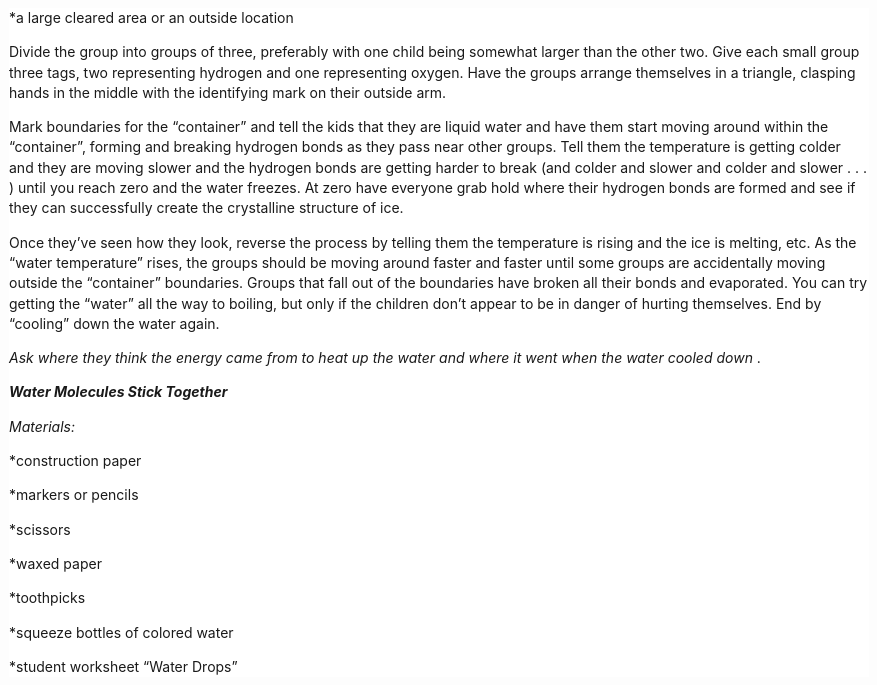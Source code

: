 *a large cleared area or an outside location
</p>
<p>
Divide the group into groups of three, preferably with one child being somewhat larger than the other two. Give each small group three tags, two representing hydrogen and one representing oxygen. Have the groups arrange themselves in a triangle, clasping hands in the middle with the identifying mark on their outside arm.
</p>
<p>
Mark boundaries for the “container” and tell the kids that they are liquid water and have them start moving around within the “container”, forming and breaking hydrogen bonds as they pass near other groups. Tell them the temperature is getting colder and they are moving slower and the hydrogen bonds are getting harder to break (and colder and slower and colder and slower . . . ) until you reach zero and the water freezes. At zero have everyone grab hold where their hydrogen bonds are formed and see if they can successfully create the crystalline structure of ice.
</p>
<p>
Once they’ve seen how they look, reverse the process by telling them the temperature is rising and the ice is melting, etc. As the “water temperature” rises, the groups should be moving around faster and faster until some groups are accidentally moving outside the “container” boundaries. Groups that fall out of the boundaries have broken all their bonds and evaporated. You can try getting the “water” all the way to boiling, but only if the children don’t appear to be in danger of hurting themselves. End by “cooling” down the water again.
</p>
<p>
<i>
Ask where they think the energy came from to heat up the water and where it went when the water cooled down
</i>
.
</p>
<p>
<b>
<i>
Water Molecules Stick Together
</i>
</b>
<br/>
</p>
<p>
<i>
Materials:
</i>
</p>
<p>
*construction paper
</p>
<p>
*markers or pencils
</p>
<p>
*scissors
</p>
<p>
*waxed paper
</p>
<p>
*toothpicks
</p>
<p>
*squeeze bottles of colored water
</p>
<p>
*student worksheet “Water Drops”